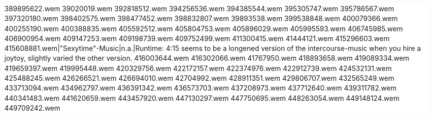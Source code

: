 389895622.wem
39020019.wem
392818512.wem
394256536.wem
394385544.wem
395305747.wem
395786567.wem
397320180.wem
398402575.wem
398477452.wem
398832807.wem
39893538.wem
399538848.wem
400079366.wem
400255190.wem
400388835.wem
405592512.wem
405804753.wem
405896029.wem
405995593.wem
406745985.wem
406900954.wem
409147253.wem
409198739.wem
409752499.wem
411300415.wem
41444121.wem
415296603.wem
415608881.wem|"Sexytime"-Music|n.a.|Runtime: 4:15 seems to be a longened version of the intercourse-music when you hire a joytoy, slightly varied the other version.
416003644.wem
416302066.wem
41767950.wem
418893658.wem
419089334.wem
419659397.wem
419995448.wem
420329756.wem
422172157.wem
422374976.wem
422912739.wem
424532131.wem
425488245.wem
426266521.wem
426694010.wem
42704992.wem
428911351.wem
429806707.wem
432565249.wem
433713094.wem
434962797.wem
436391342.wem
436573703.wem
437208973.wem
437712640.wem
439311782.wem
440341483.wem
441620659.wem
443457920.wem
447130297.wem
447750695.wem
448263054.wem
449148124.wem
449709242.wem
